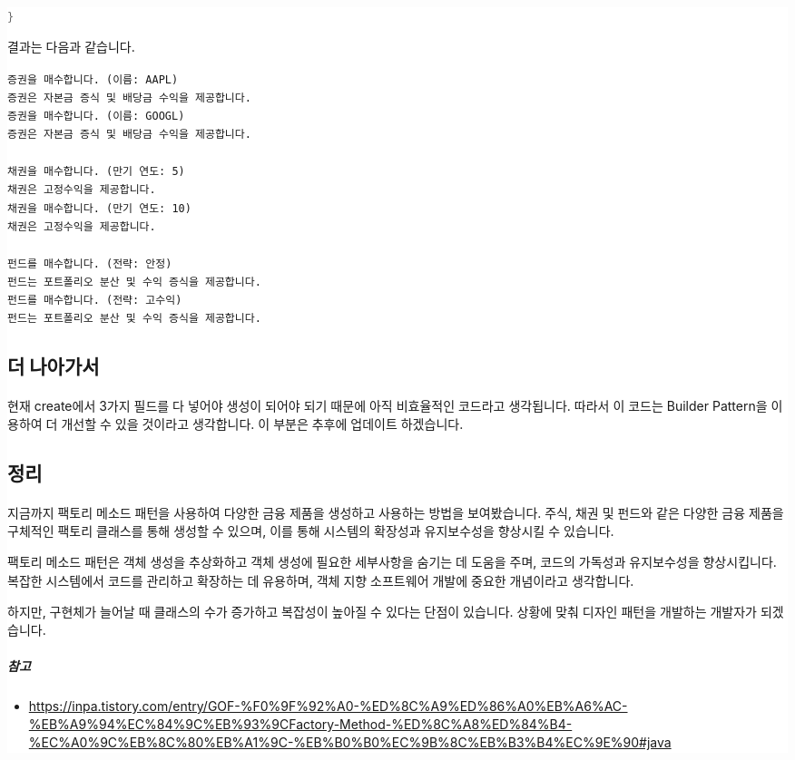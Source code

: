 ```java
}
```

결과는 다음과 같습니다.
```
증권을 매수합니다. (이름: AAPL)
증권은 자본금 증식 및 배당금 수익을 제공합니다.
증권을 매수합니다. (이름: GOOGL)
증권은 자본금 증식 및 배당금 수익을 제공합니다.

채권을 매수합니다. (만기 연도: 5)
채권은 고정수익을 제공합니다.
채권을 매수합니다. (만기 연도: 10)
채권은 고정수익을 제공합니다.

펀드를 매수합니다. (전략: 안정)
펀드는 포트폴리오 분산 및 수익 증식을 제공합니다.
펀드를 매수합니다. (전략: 고수익)
펀드는 포트폴리오 분산 및 수익 증식을 제공합니다.
```

## 더 나아가서 
현재 create에서 3가지 필드를 다 넣어야 생성이 되어야 되기 때문에 아직 비효율적인 코드라고 생각됩니다.
따라서 이 코드는 Builder Pattern을 이용하여 더 개선할 수 있을 것이라고 생각합니다. 이 부분은 추후에 업데이트 하겠습니다.


## 정리

지금까지 팩토리 메소드 패턴을 사용하여 다양한 금융 제품을 생성하고 사용하는 방법을 보여봤습니다. 주식, 채권 및 펀드와 같은 다양한 금융 제품을 구체적인 팩토리 클래스를 통해 생성할 수 있으며, 이를 통해 시스템의 확장성과 유지보수성을 향상시킬 수 있습니다.

팩토리 메소드 패턴은 객체 생성을 추상화하고 객체 생성에 필요한 세부사항을 숨기는 데 도움을 주며, 코드의 가독성과 유지보수성을 향상시킵니다. 복잡한 시스템에서 코드를 관리하고 확장하는 데 유용하며, 객체 지향 소프트웨어 개발에 중요한 개념이라고 생각합니다. 

하지만, 구현체가 늘어날 때 클래스의 수가 증가하고 복잡성이 높아질 수 있다는 단점이 있습니다. 상황에 맞춰 디자인 패턴을 개발하는 개발자가 되겠습니다.


##### 참고
* https://inpa.tistory.com/entry/GOF-%F0%9F%92%A0-%ED%8C%A9%ED%86%A0%EB%A6%AC-%EB%A9%94%EC%84%9C%EB%93%9CFactory-Method-%ED%8C%A8%ED%84%B4-%EC%A0%9C%EB%8C%80%EB%A1%9C-%EB%B0%B0%EC%9B%8C%EB%B3%B4%EC%9E%90#java

